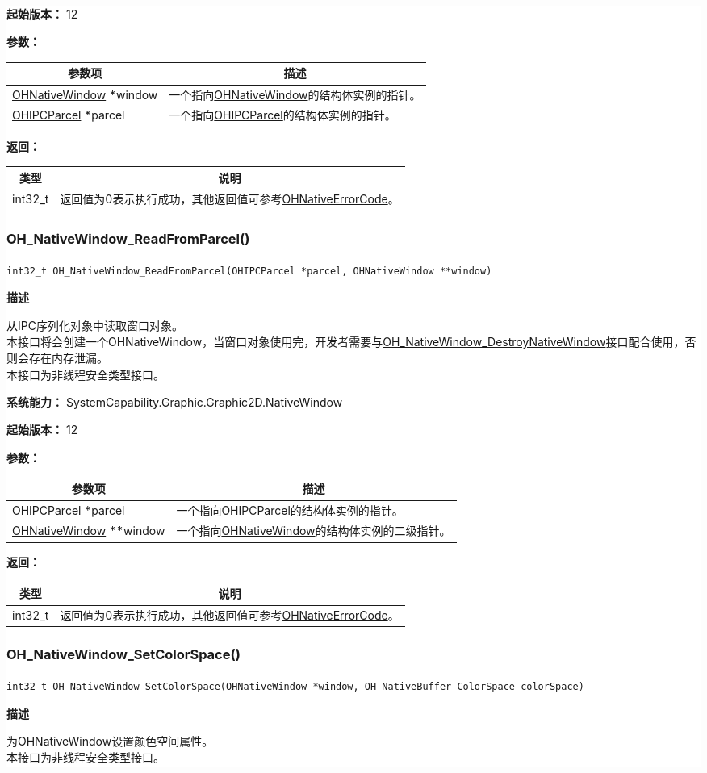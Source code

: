 **起始版本：** 12


**参数：**

| 参数项 | 描述 |
| -- | -- |
| [OHNativeWindow](capi-nativewindow-nativewindow.md) *window | 一个指向[OHNativeWindow](capi-nativewindow-nativewindow.md)的结构体实例的指针。 |
| [OHIPCParcel](capi-nativewindow-ohipcparcel.md) *parcel | 一个指向[OHIPCParcel](capi-nativewindow-ohipcparcel.md)的结构体实例的指针。 |

**返回：**

| 类型 | 说明 |
| -- | -- |
| int32_t | 返回值为0表示执行成功，其他返回值可参考[OHNativeErrorCode](capi-graphic-error-code-h.md#ohnativeerrorcode)。 |

### OH_NativeWindow_ReadFromParcel()

```
int32_t OH_NativeWindow_ReadFromParcel(OHIPCParcel *parcel, OHNativeWindow **window)
```

**描述**

从IPC序列化对象中读取窗口对象。<br>本接口将会创建一个OHNativeWindow，当窗口对象使用完，开发者需要与[OH_NativeWindow_DestroyNativeWindow](#oh_nativewindow_destroynativewindow)接口配合使用，否则会存在内存泄漏。<br>本接口为非线程安全类型接口。

**系统能力：** SystemCapability.Graphic.Graphic2D.NativeWindow

**起始版本：** 12


**参数：**

| 参数项 | 描述 |
| -- | -- |
| [OHIPCParcel](capi-nativewindow-ohipcparcel.md) *parcel | 一个指向[OHIPCParcel](capi-nativewindow-ohipcparcel.md)的结构体实例的指针。 |
| [OHNativeWindow](capi-nativewindow-nativewindow.md) **window | 一个指向[OHNativeWindow](capi-nativewindow-nativewindow.md)的结构体实例的二级指针。 |

**返回：**

| 类型 | 说明 |
| -- | -- |
| int32_t | 返回值为0表示执行成功，其他返回值可参考[OHNativeErrorCode](capi-graphic-error-code-h.md#ohnativeerrorcode)。 |

### OH_NativeWindow_SetColorSpace()

```
int32_t OH_NativeWindow_SetColorSpace(OHNativeWindow *window, OH_NativeBuffer_ColorSpace colorSpace)
```

**描述**

为OHNativeWindow设置颜色空间属性。<br>本接口为非线程安全类型接口。
